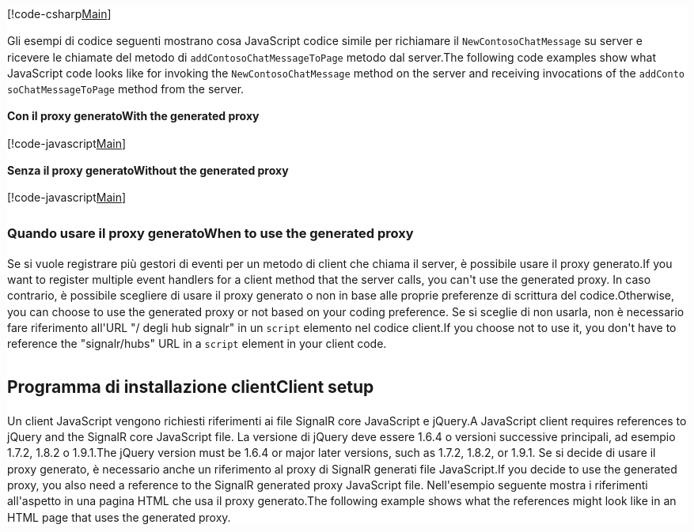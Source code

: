 [!code-csharp[Main](signalr-1x-hubs-api-guide-javascript-client/samples/sample1.cs?highlight=1,3,5)]

<span data-ttu-id="fe9dc-144">Gli esempi di codice seguenti mostrano cosa JavaScript codice simile per richiamare il `NewContosoChatMessage` su server e ricevere le chiamate del metodo di `addContosoChatMessageToPage` metodo dal server.</span><span class="sxs-lookup"><span data-stu-id="fe9dc-144">The following code examples show what JavaScript code looks like for invoking the `NewContosoChatMessage` method on the server and receiving invocations of the `addContosoChatMessageToPage` method from the server.</span></span>

**<span data-ttu-id="fe9dc-145">Con il proxy generato</span><span class="sxs-lookup"><span data-stu-id="fe9dc-145">With the generated proxy</span></span>**

[!code-javascript[Main](signalr-1x-hubs-api-guide-javascript-client/samples/sample2.js?highlight=1-2,8)]

**<span data-ttu-id="fe9dc-146">Senza il proxy generato</span><span class="sxs-lookup"><span data-stu-id="fe9dc-146">Without the generated proxy</span></span>**

[!code-javascript[Main](signalr-1x-hubs-api-guide-javascript-client/samples/sample3.js?highlight=2-3,9)]

<a id="cantusegenproxy"></a>

### <a name="when-to-use-the-generated-proxy"></a><span data-ttu-id="fe9dc-147">Quando usare il proxy generato</span><span class="sxs-lookup"><span data-stu-id="fe9dc-147">When to use the generated proxy</span></span>

<span data-ttu-id="fe9dc-148">Se si vuole registrare più gestori di eventi per un metodo di client che chiama il server, è possibile usare il proxy generato.</span><span class="sxs-lookup"><span data-stu-id="fe9dc-148">If you want to register multiple event handlers for a client method that the server calls, you can't use the generated proxy.</span></span> <span data-ttu-id="fe9dc-149">In caso contrario, è possibile scegliere di usare il proxy generato o non in base alle proprie preferenze di scrittura del codice.</span><span class="sxs-lookup"><span data-stu-id="fe9dc-149">Otherwise, you can choose to use the generated proxy or not based on your coding preference.</span></span> <span data-ttu-id="fe9dc-150">Se si sceglie di non usarla, non è necessario fare riferimento all'URL "/ degli hub signalr" in un `script` elemento nel codice client.</span><span class="sxs-lookup"><span data-stu-id="fe9dc-150">If you choose not to use it, you don't have to reference the "signalr/hubs" URL in a `script` element in your client code.</span></span>

<a id="clientsetup"></a>

## <a name="client-setup"></a><span data-ttu-id="fe9dc-151">Programma di installazione client</span><span class="sxs-lookup"><span data-stu-id="fe9dc-151">Client setup</span></span>

<span data-ttu-id="fe9dc-152">Un client JavaScript vengono richiesti riferimenti ai file SignalR core JavaScript e jQuery.</span><span class="sxs-lookup"><span data-stu-id="fe9dc-152">A JavaScript client requires references to jQuery and the SignalR core JavaScript file.</span></span> <span data-ttu-id="fe9dc-153">La versione di jQuery deve essere 1.6.4 o versioni successive principali, ad esempio 1.7.2, 1.8.2 o 1.9.1.</span><span class="sxs-lookup"><span data-stu-id="fe9dc-153">The jQuery version must be 1.6.4 or major later versions, such as 1.7.2, 1.8.2, or 1.9.1.</span></span> <span data-ttu-id="fe9dc-154">Se si decide di usare il proxy generato, è necessario anche un riferimento al proxy di SignalR generati file JavaScript.</span><span class="sxs-lookup"><span data-stu-id="fe9dc-154">If you decide to use the generated proxy, you also need a reference to the SignalR generated proxy JavaScript file.</span></span> <span data-ttu-id="fe9dc-155">Nell'esempio seguente mostra i riferimenti all'aspetto in una pagina HTML che usa il proxy generato.</span><span class="sxs-lookup"><span data-stu-id="fe9dc-155">The following example shows what the references might look like in an HTML page that uses the generated proxy.</span></span>
